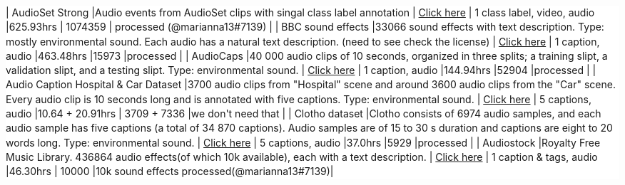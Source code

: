 | AudioSet Strong                                  |Audio events from AudioSet clips with singal class label annotation                                                                                                                                                                                                                                                                                                                                                                                                                                                                                                                                                        | [Click here](https://research.google.com/audioset/download_strong.html)                                                     | 1 class label, video, audio                          |625.93hrs                | 1074359            |       processed (@marianna13#7139)           |
| BBC sound effects                                |33066 sound effects with text description. Type: mostly environmental sound. Each audio has a natural text description. (need to see check the license)                                                                                                                                                                                                                                                                                                                                                                                                                                                                    | [Click here](https://sound-effects.bbcrewind.co.uk/)                                                                        | 1 caption, audio                                     |463.48hrs                |15973               |processed                 |
| AudioCaps                                        |40 000 audio clips of 10 seconds, organized in three splits; a training slipt, a validation slipt, and a testing slipt. Type: environmental sound.                                                                                                                                                                                                                                                                                                                                                                                                                                                                         | [Click here](https://audiocaps.github.io/)                                                                                  | 1 caption, audio                                     |144.94hrs                |52904               |processed                 |
| Audio Caption Hospital & Car Dataset             |3700 audio clips from "Hospital" scene and around 3600 audio clips from the "Car" scene. Every audio clip is 10 seconds long and is annotated with five captions. Type: environmental sound.                                                                                                                                                                                                                                                                                                                                                                                                                               | [Click here](https://zenodo.org/record/4671263#.ygdban-znpy)                                                                | 5 captions, audio                                    |10.64 + 20.91hrs         | 3709 + 7336        |we don't need that                          |
| Clotho dataset                                   |Clotho consists of 6974 audio samples, and each audio sample has five captions (a total of 34 870 captions). Audio samples are of 15 to 30 s duration and captions are eight to 20 words long. Type: environmental sound.                                                                                                                                                                                                                                                                                                                                                                                                  | [Click here](https://zenodo.org/record/4783391#.ygdaa9-znpy)                                                                | 5 captions, audio                                    |37.0hrs                  |5929                |processed                 |
| Audiostock                                       |Royalty Free Music Library. 436864 audio effects(of which 10k available), each with a text description.                                                                                                                                                                                                                                                                                                                                                                                                                                                                                                                    | [Click here](https://audiostock.net/se)                                                                                     | 1 caption & tags, audio                              |46.30hrs                 | 10000              |10k sound effects processed(@marianna13#7139)|